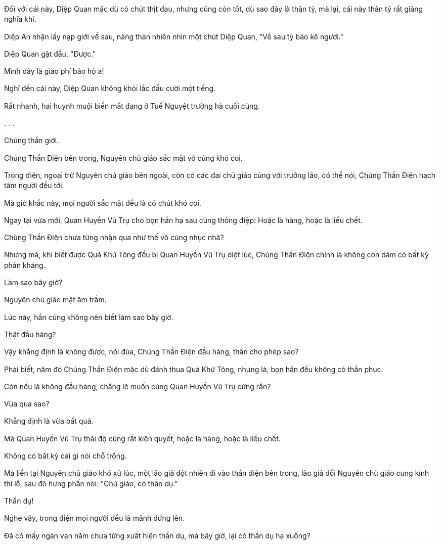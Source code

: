 Đối với cái này, Diệp Quan mặc dù có chút thịt đau, nhưng cũng còn tốt, dù sao đây là thân tỷ, mà lại, cái này thân tỷ rất giảng nghĩa khí.

Diệp An nhận lấy nạp giới về sau, nàng thản nhiên nhìn một chút Diệp Quan, "Về sau tỷ bảo kê ngươi."

Diệp Quan gật đầu, "Được."

Mình đây là giao phí bảo hộ a!

Nghĩ đến cái này, Diệp Quan không khỏi lắc đầu cười một tiếng.

Rất nhanh, hai huynh muội biến mất đang ở Tuế Nguyệt trường hà cuối cùng.

. . .

Chúng thần giới.

Chúng Thần Điện bên trong, Nguyên chủ giáo sắc mặt vô cùng khó coi.

Trong điện, ngoại trừ Nguyên chủ giáo bên ngoài, còn có các đại chủ giáo cùng với trưởng lão, có thể nói, Chúng Thần Điện hạch tâm người đều tới.

Mà giờ khắc này, mọi người sắc mặt đều là có chút khó coi.

Ngay tại vừa mới, Quan Huyền Vũ Trụ cho bọn hắn hạ sau cùng thông điệp: Hoặc là hàng, hoặc là liều chết.

Chúng Thần Điện chưa từng nhận qua như thế vô cùng nhục nhã?

Nhưng mà, khi biết được Quá Khứ Tông đều bị Quan Huyền Vũ Trụ diệt lúc, Chúng Thần Điện chính là không còn dám có bất kỳ phản kháng.

Làm sao bây giờ?

Nguyên chủ giáo mặt âm trầm.

Lúc này, hắn cũng không nên biết làm sao bây giờ.

Thật đầu hàng?

Vậy khẳng định là không được, nói đùa, Chúng Thần Điện đầu hàng, thần cho phép sao?

Phải biết, năm đó Chúng Thần Điện mặc dù đánh thua Quá Khứ Tông, nhưng là, bọn hắn đều không có thần phục.

Còn nếu là không đầu hàng, chẳng lẽ muốn cùng Quan Huyền Vũ Trụ cứng rắn?

Vừa qua sao?

Khẳng định là vừa bất quá.

Mà Quan Huyền Vũ Trụ thái độ cũng rất kiên quyết, hoặc là hàng, hoặc là liều chết.

Không có bất kỳ cái gì nói chỗ trống.

Mà liền tại Nguyên chủ giáo khó xử lúc, một lão giả đột nhiên đi vào thần điện bên trong, lão giả đối Nguyên chủ giáo cung kính thi lễ, sau đó hưng phấn nói: "Chủ giáo, có thần dụ."

Thần dụ!

Nghe vậy, trong điện mọi người đều là mãnh đứng lên.

Đã có mấy ngàn vạn năm chưa từng xuất hiện thần dụ, mà bây giờ, lại có thần dụ hạ xuống?
